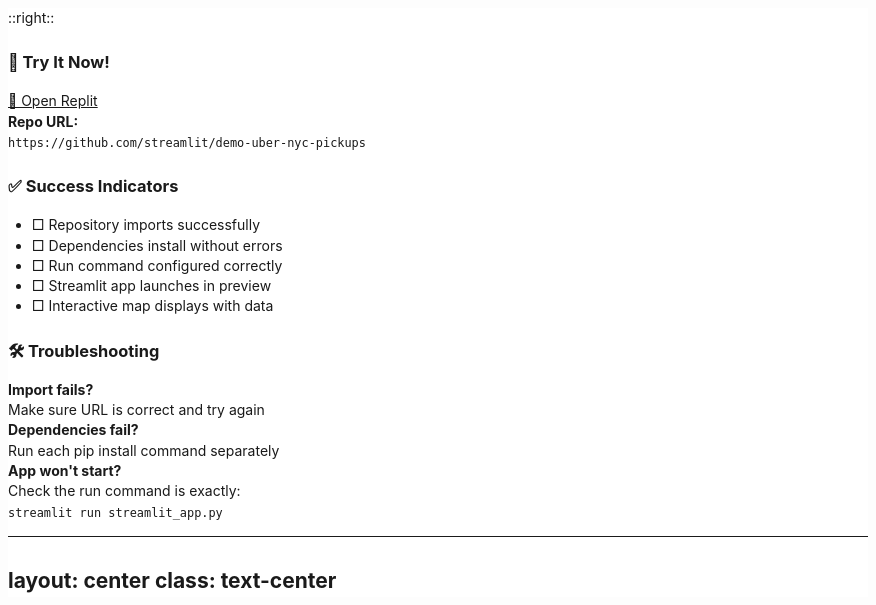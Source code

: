 </div>

::right::

<div class="space-y-4">
  
  <div class="bg-purple-50 p-4 rounded-lg">
    <h3 class="text-lg font-bold text-purple-800 mb-3">🔗 Try It Now!</h3>
    <a href="https://replit.com" target="_blank" class="block w-full bg-purple-600 text-white px-4 py-2 rounded hover:bg-purple-700 text-center text-sm mb-3">
      🚀 Open Replit
    </a>
    <div class="text-xs text-gray-600">
      <strong>Repo URL:</strong><br/>
      <code class="bg-gray-100 p-1 rounded">https://github.com/streamlit/demo-uber-nyc-pickups</code>
    </div>
  </div>

  <div class="bg-green-50 p-4 rounded-lg">
    <h3 class="text-lg font-bold text-green-800 mb-3">✅ Success Indicators</h3>
    <ul class="text-sm space-y-1">
      <li>□ Repository imports successfully</li>
      <li>□ Dependencies install without errors</li>
      <li>□ Run command configured correctly</li>
      <li>□ Streamlit app launches in preview</li>
      <li>□ Interactive map displays with data</li>
    </ul>
  </div>

  <div class="bg-orange-50 p-4 rounded-lg">
    <h3 class="text-lg font-bold text-orange-800 mb-3">🛠️ Troubleshooting</h3>
    <div class="text-sm space-y-2">
      <div class="bg-white p-2 rounded">
        <strong>Import fails?</strong><br/>
        Make sure URL is correct and try again
      </div>
      <div class="bg-white p-2 rounded">
        <strong>Dependencies fail?</strong><br/>
        Run each pip install command separately
      </div>
      <div class="bg-white p-2 rounded">
        <strong>App won't start?</strong><br/>
        Check the run command is exactly:<br/>
        <code>streamlit run streamlit_app.py</code>
      </div>
    </div>
  </div>

</div>

---
layout: center
class: text-center
---
